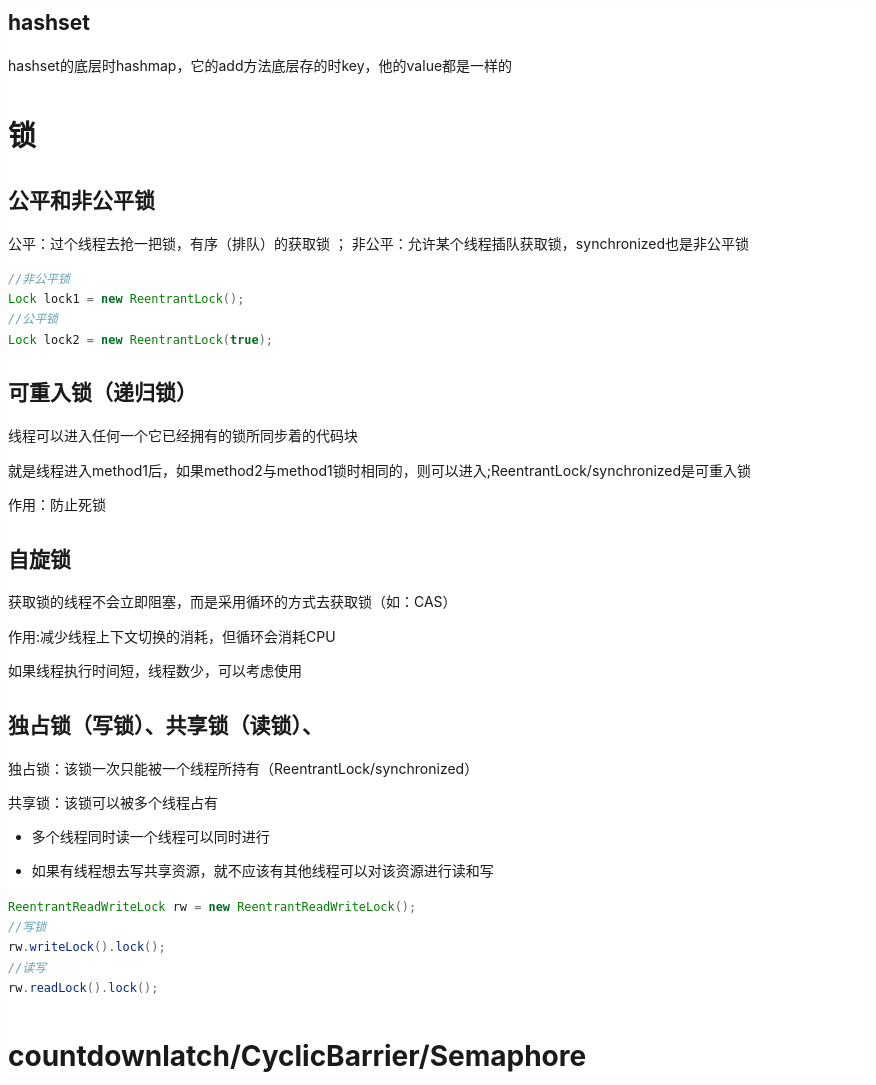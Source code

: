 ## hashset

hashset的底层时hashmap，它的add方法底层存的时key，他的value都是一样的

# 锁

## 公平和非公平锁

公平：过个线程去抢一把锁，有序（排队）的获取锁 ； 非公平：允许某个线程插队获取锁，synchronized也是非公平锁

```java
//非公平锁
Lock lock1 = new ReentrantLock();
//公平锁
Lock lock2 = new ReentrantLock(true);
```

## 可重入锁（递归锁）

线程可以进入任何一个它已经拥有的锁所同步着的代码块

就是线程进入method1后，如果method2与method1锁时相同的，则可以进入;ReentrantLock/synchronized是可重入锁

作用：防止死锁

## 自旋锁

获取锁的线程不会立即阻塞，而是采用循环的方式去获取锁（如：CAS）

作用:减少线程上下文切换的消耗，但循环会消耗CPU

如果线程执行时间短，线程数少，可以考虑使用

## 独占锁（写锁）、共享锁（读锁）、

独占锁：该锁一次只能被一个线程所持有（ReentrantLock/synchronized）

共享锁：该锁可以被多个线程占有

- 多个线程同时读一个线程可以同时进行

- 如果有线程想去写共享资源，就不应该有其他线程可以对该资源进行读和写

```java
ReentrantReadWriteLock rw = new ReentrantReadWriteLock();
//写锁
rw.writeLock().lock();
//读写
rw.readLock().lock();
```

# countdownlatch/CyclicBarrier/Semaphore
